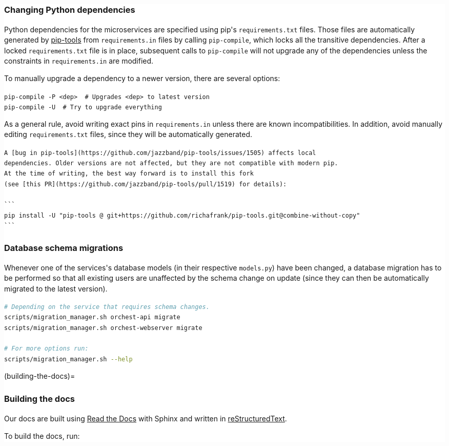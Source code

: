 ### Changing Python dependencies

Python dependencies for the microservices are specified using pip's `requirements.txt` files.
Those files are automatically generated by [pip-tools](https://pypi.org/project/pip-tools/)
from `requirements.in` files by calling `pip-compile`, which locks all the transitive
dependencies. After a locked `requirements.txt` file is in place,
subsequent calls to `pip-compile` will not upgrade any of the dependencies
unless the constraints in `requirements.in` are modified.

To manually upgrade a dependency to a newer version, there are several options:

```
pip-compile -P <dep>  # Upgrades <dep> to latest version
pip-compile -U  # Try to upgrade everything
```

As a general rule, avoid writing exact pins in `requirements.in`
unless there are known incompatibilities.
In addition, avoid manually editing `requirements.txt` files,
since they will be automatically generated.

````{warning}
A [bug in pip-tools](https://github.com/jazzband/pip-tools/issues/1505) affects local
dependencies. Older versions are not affected, but they are not compatible with modern pip.
At the time of writing, the best way forward is to install this fork
(see [this PR](https://github.com/jazzband/pip-tools/pull/1519) for details):

```
pip install -U "pip-tools @ git+https://github.com/richafrank/pip-tools.git@combine-without-copy"
```
````

### Database schema migrations

Whenever one of the services's database models (in their respective `models.py`) have been
changed, a database migration has to be performed so that all existing users are unaffected by the
schema change on update (since they can then be automatically migrated to the latest version).

```sh
# Depending on the service that requires schema changes.
scripts/migration_manager.sh orchest-api migrate
scripts/migration_manager.sh orchest-webserver migrate

# For more options run:
scripts/migration_manager.sh --help
```

(building-the-docs)=

### Building the docs

Our docs are built using [Read the Docs](https://docs.readthedocs.io/) with Sphinx and written
in [reStructuredText](https://www.sphinx-doc.org/en/master/usage/restructuredtext/basics.html).

To build the docs, run:

